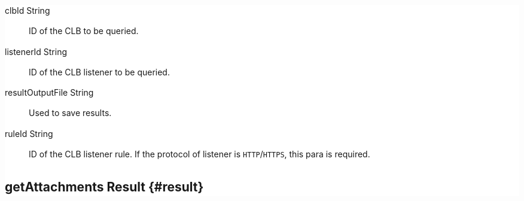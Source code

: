<div>
<pulumi-choosable type="language" values="yaml">
<dl class="resources-properties"><dt class="property-required"
            title="Required">
        <span id="clbid_yaml">
<a data-swiftype-name="resource-property" data-swiftype-type="text" href="#clbid_yaml" style="color: inherit; text-decoration: inherit;">clb<wbr>Id</a>
</span>
        <span class="property-indicator"></span>
        <span class="property-type">String</span>
    </dt>
    <dd><p>ID of the CLB to be queried.</p>
</dd><dt class="property-required"
            title="Required">
        <span id="listenerid_yaml">
<a data-swiftype-name="resource-property" data-swiftype-type="text" href="#listenerid_yaml" style="color: inherit; text-decoration: inherit;">listener<wbr>Id</a>
</span>
        <span class="property-indicator"></span>
        <span class="property-type">String</span>
    </dt>
    <dd><p>ID of the CLB listener to be queried.</p>
</dd><dt class="property-optional"
            title="Optional">
        <span id="resultoutputfile_yaml">
<a data-swiftype-name="resource-property" data-swiftype-type="text" href="#resultoutputfile_yaml" style="color: inherit; text-decoration: inherit;">result<wbr>Output<wbr>File</a>
</span>
        <span class="property-indicator"></span>
        <span class="property-type">String</span>
    </dt>
    <dd><p>Used to save results.</p>
</dd><dt class="property-optional"
            title="Optional">
        <span id="ruleid_yaml">
<a data-swiftype-name="resource-property" data-swiftype-type="text" href="#ruleid_yaml" style="color: inherit; text-decoration: inherit;">rule<wbr>Id</a>
</span>
        <span class="property-indicator"></span>
        <span class="property-type">String</span>
    </dt>
    <dd><p>ID of the CLB listener rule. If the protocol of listener is <code>HTTP</code>/<code>HTTPS</code>, this para is required.</p>
</dd></dl>
</pulumi-choosable>
</div>




## getAttachments Result {#result}
